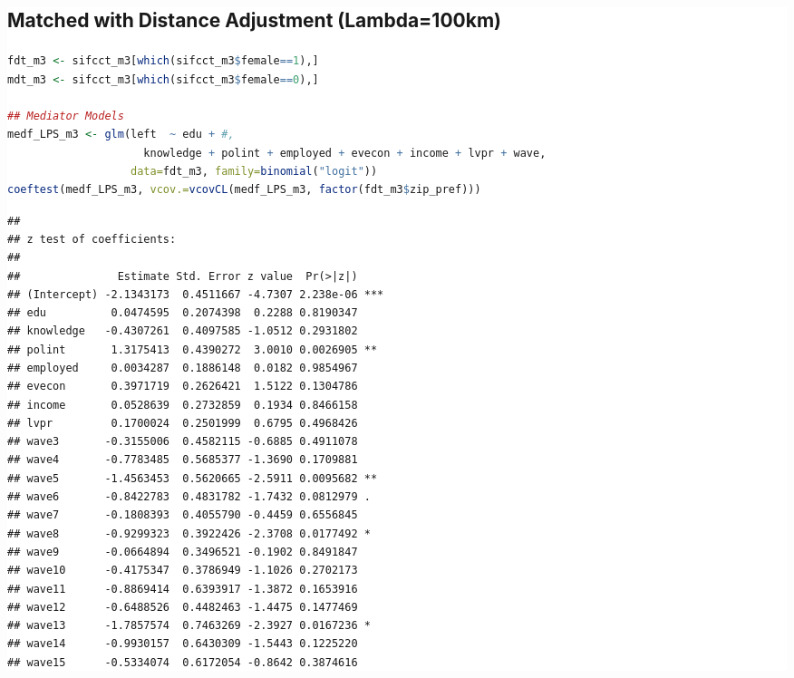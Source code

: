 ## Matched with Distance Adjustment (Lambda=100km)

``` r
fdt_m3 <- sifcct_m3[which(sifcct_m3$female==1),]
mdt_m3 <- sifcct_m3[which(sifcct_m3$female==0),]

## Mediator Models
medf_LPS_m3 <- glm(left  ~ edu + #,
                     knowledge + polint + employed + evecon + income + lvpr + wave, 
                   data=fdt_m3, family=binomial("logit"))
coeftest(medf_LPS_m3, vcov.=vcovCL(medf_LPS_m3, factor(fdt_m3$zip_pref)))
```

    ## 
    ## z test of coefficients:
    ## 
    ##               Estimate Std. Error z value  Pr(>|z|)    
    ## (Intercept) -2.1343173  0.4511667 -4.7307 2.238e-06 ***
    ## edu          0.0474595  0.2074398  0.2288 0.8190347    
    ## knowledge   -0.4307261  0.4097585 -1.0512 0.2931802    
    ## polint       1.3175413  0.4390272  3.0010 0.0026905 ** 
    ## employed     0.0034287  0.1886148  0.0182 0.9854967    
    ## evecon       0.3971719  0.2626421  1.5122 0.1304786    
    ## income       0.0528639  0.2732859  0.1934 0.8466158    
    ## lvpr         0.1700024  0.2501999  0.6795 0.4968426    
    ## wave3       -0.3155006  0.4582115 -0.6885 0.4911078    
    ## wave4       -0.7783485  0.5685377 -1.3690 0.1709881    
    ## wave5       -1.4563453  0.5620665 -2.5911 0.0095682 ** 
    ## wave6       -0.8422783  0.4831782 -1.7432 0.0812979 .  
    ## wave7       -0.1808393  0.4055790 -0.4459 0.6556845    
    ## wave8       -0.9299323  0.3922426 -2.3708 0.0177492 *  
    ## wave9       -0.0664894  0.3496521 -0.1902 0.8491847    
    ## wave10      -0.4175347  0.3786949 -1.1026 0.2702173    
    ## wave11      -0.8869414  0.6393917 -1.3872 0.1653916    
    ## wave12      -0.6488526  0.4482463 -1.4475 0.1477469    
    ## wave13      -1.7857574  0.7463269 -2.3927 0.0167236 *  
    ## wave14      -0.9930157  0.6430309 -1.5443 0.1225220    
    ## wave15      -0.5334074  0.6172054 -0.8642 0.3874616    
